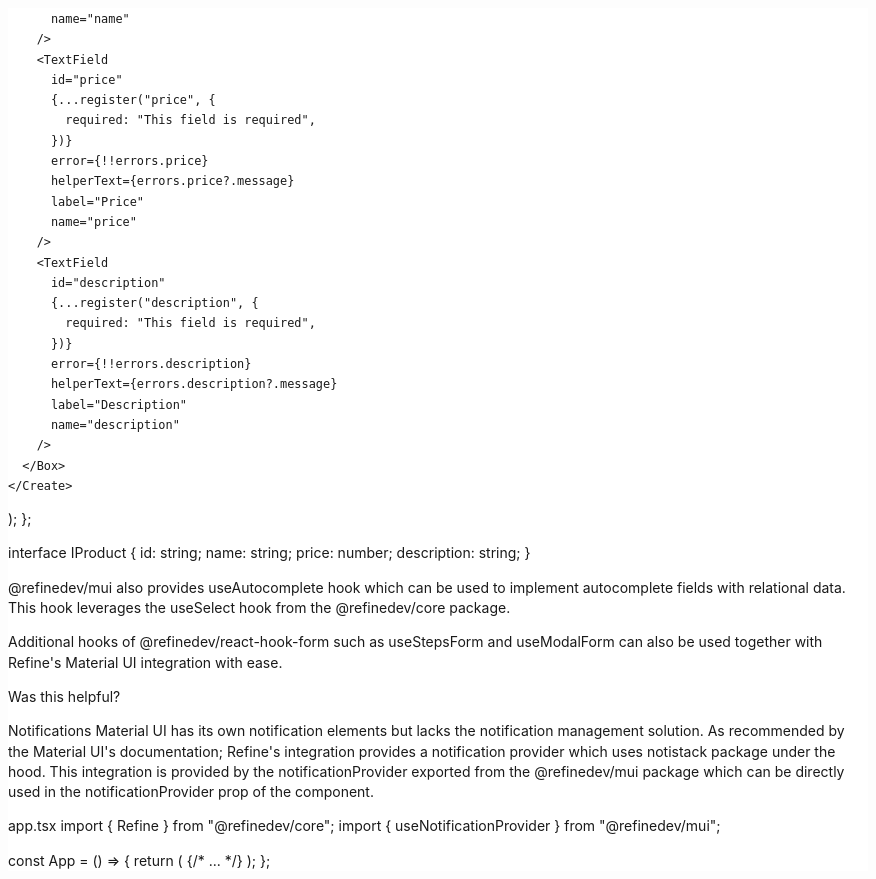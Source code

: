           name="name"
        />
        <TextField
          id="price"
          {...register("price", {
            required: "This field is required",
          })}
          error={!!errors.price}
          helperText={errors.price?.message}
          label="Price"
          name="price"
        />
        <TextField
          id="description"
          {...register("description", {
            required: "This field is required",
          })}
          error={!!errors.description}
          helperText={errors.description?.message}
          label="Description"
          name="description"
        />
      </Box>
    </Create>
  );
};

interface IProduct {
  id: string;
  name: string;
  price: number;
  description: string;
}

@refinedev/mui also provides useAutocomplete hook which can be used to implement autocomplete fields with relational data. This hook leverages the useSelect hook from the @refinedev/core package.

Additional hooks of @refinedev/react-hook-form such as useStepsForm and useModalForm can also be used together with Refine's Material UI integration with ease.

Was this helpful?


Notifications
Material UI has its own notification elements but lacks the notification management solution. As recommended by the Material UI's documentation; Refine's integration provides a notification provider which uses notistack package under the hood. This integration is provided by the notificationProvider exported from the @refinedev/mui package which can be directly used in the notificationProvider prop of the <Refine /> component.

app.tsx
import { Refine } from "@refinedev/core";
import { useNotificationProvider } from "@refinedev/mui";

const App = () => {
  return (
    <Refine notificationProvider={useNotificationProvider}>{/* ... */}</Refine>
  );
};
